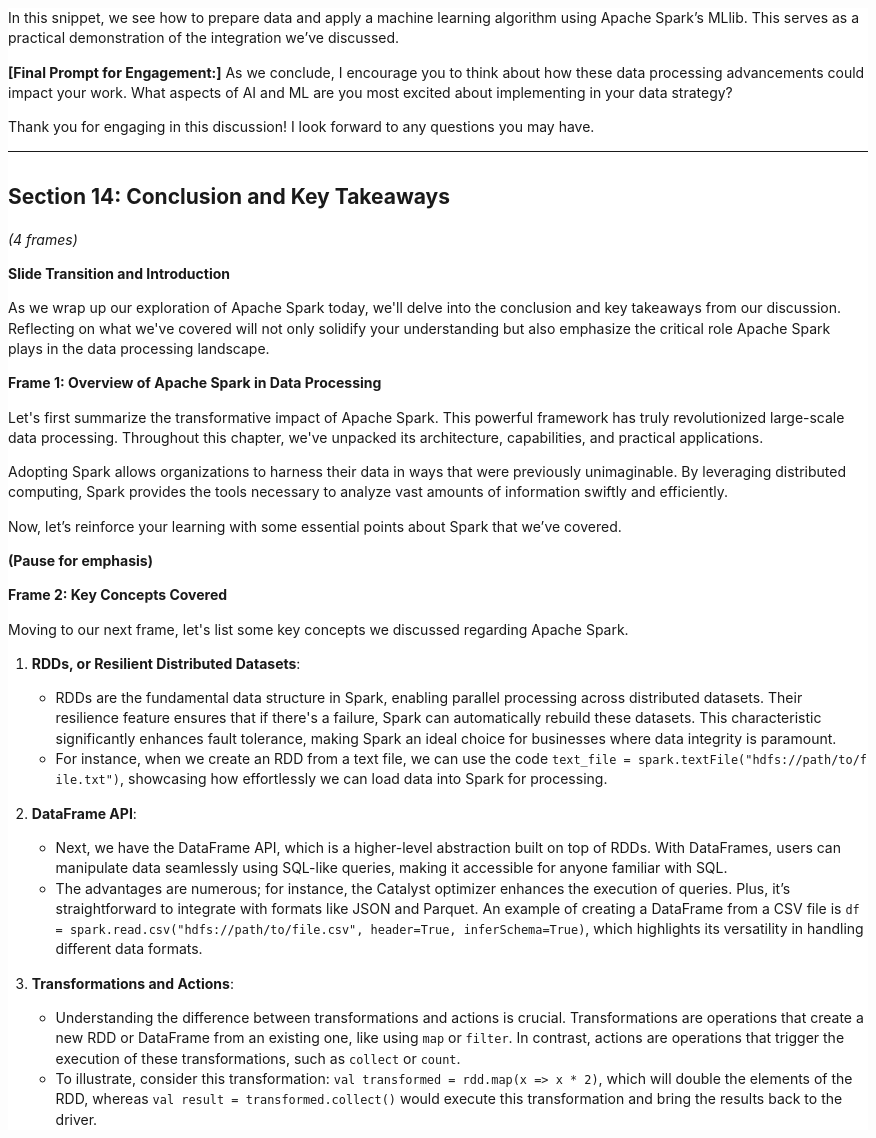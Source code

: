 In this snippet, we see how to prepare data and apply a machine learning algorithm using Apache Spark’s MLlib. This serves as a practical demonstration of the integration we’ve discussed.

**[Final Prompt for Engagement:]** As we conclude, I encourage you to think about how these data processing advancements could impact your work. What aspects of AI and ML are you most excited about implementing in your data strategy? 

Thank you for engaging in this discussion! I look forward to any questions you may have.

---

## Section 14: Conclusion and Key Takeaways
*(4 frames)*

**Slide Transition and Introduction**

As we wrap up our exploration of Apache Spark today, we'll delve into the conclusion and key takeaways from our discussion. Reflecting on what we've covered will not only solidify your understanding but also emphasize the critical role Apache Spark plays in the data processing landscape.

**Frame 1: Overview of Apache Spark in Data Processing**

Let's first summarize the transformative impact of Apache Spark. This powerful framework has truly revolutionized large-scale data processing. Throughout this chapter, we've unpacked its architecture, capabilities, and practical applications. 

Adopting Spark allows organizations to harness their data in ways that were previously unimaginable. By leveraging distributed computing, Spark provides the tools necessary to analyze vast amounts of information swiftly and efficiently. 

Now, let’s reinforce your learning with some essential points about Spark that we’ve covered.

**(Pause for emphasis)**

**Frame 2: Key Concepts Covered**

Moving to our next frame, let's list some key concepts we discussed regarding Apache Spark.

1. **RDDs, or Resilient Distributed Datasets**: 
   - RDDs are the fundamental data structure in Spark, enabling parallel processing across distributed datasets. Their resilience feature ensures that if there's a failure, Spark can automatically rebuild these datasets. This characteristic significantly enhances fault tolerance, making Spark an ideal choice for businesses where data integrity is paramount. 
   - For instance, when we create an RDD from a text file, we can use the code `text_file = spark.textFile("hdfs://path/to/file.txt")`, showcasing how effortlessly we can load data into Spark for processing.

2. **DataFrame API**: 
   - Next, we have the DataFrame API, which is a higher-level abstraction built on top of RDDs. With DataFrames, users can manipulate data seamlessly using SQL-like queries, making it accessible for anyone familiar with SQL.
   - The advantages are numerous; for instance, the Catalyst optimizer enhances the execution of queries. Plus, it’s straightforward to integrate with formats like JSON and Parquet. An example of creating a DataFrame from a CSV file is `df = spark.read.csv("hdfs://path/to/file.csv", header=True, inferSchema=True)`, which highlights its versatility in handling different data formats.

3. **Transformations and Actions**: 
   - Understanding the difference between transformations and actions is crucial. Transformations are operations that create a new RDD or DataFrame from an existing one, like using `map` or `filter`. In contrast, actions are operations that trigger the execution of these transformations, such as `collect` or `count`.
   - To illustrate, consider this transformation: `val transformed = rdd.map(x => x * 2)`, which will double the elements of the RDD, whereas `val result = transformed.collect()` would execute this transformation and bring the results back to the driver.
